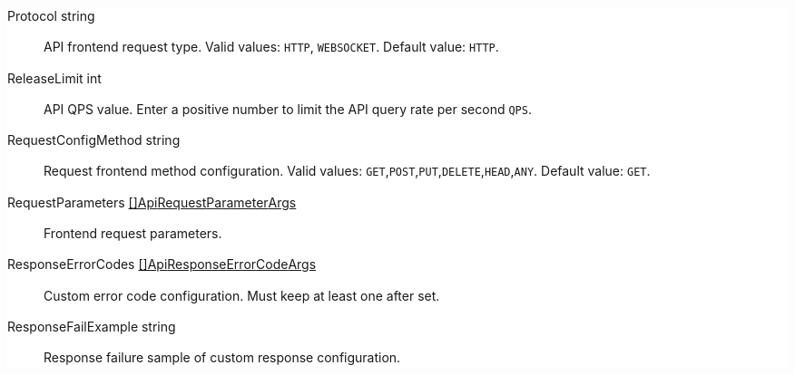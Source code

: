 <a data-swiftype-name="resource-property" data-swiftype-type="text" href="#protocol_go" style="color: inherit; text-decoration: inherit;">Protocol</a>
</span>
        <span class="property-indicator"></span>
        <span class="property-type">string</span>
    </dt>
    <dd><p>API frontend request type. Valid values: <code>HTTP</code>, <code>WEBSOCKET</code>. Default value: <code>HTTP</code>.</p>
</dd><dt class="property-optional"
            title="Optional">
        <span id="releaselimit_go">
<a data-swiftype-name="resource-property" data-swiftype-type="text" href="#releaselimit_go" style="color: inherit; text-decoration: inherit;">Release<wbr>Limit</a>
</span>
        <span class="property-indicator"></span>
        <span class="property-type">int</span>
    </dt>
    <dd><p>API QPS value. Enter a positive number to limit the API query rate per second <code>QPS</code>.</p>
</dd><dt class="property-optional"
            title="Optional">
        <span id="requestconfigmethod_go">
<a data-swiftype-name="resource-property" data-swiftype-type="text" href="#requestconfigmethod_go" style="color: inherit; text-decoration: inherit;">Request<wbr>Config<wbr>Method</a>
</span>
        <span class="property-indicator"></span>
        <span class="property-type">string</span>
    </dt>
    <dd><p>Request frontend method configuration. Valid values: <code>GET</code>,<code>POST</code>,<code>PUT</code>,<code>DELETE</code>,<code>HEAD</code>,<code>ANY</code>. Default value: <code>GET</code>.</p>
</dd><dt class="property-optional"
            title="Optional">
        <span id="requestparameters_go">
<a data-swiftype-name="resource-property" data-swiftype-type="text" href="#requestparameters_go" style="color: inherit; text-decoration: inherit;">Request<wbr>Parameters</a>
</span>
        <span class="property-indicator"></span>
        <span class="property-type"><a href="#apirequestparameter">[]Api<wbr>Request<wbr>Parameter<wbr>Args</a></span>
    </dt>
    <dd><p>Frontend request parameters.</p>
</dd><dt class="property-optional"
            title="Optional">
        <span id="responseerrorcodes_go">
<a data-swiftype-name="resource-property" data-swiftype-type="text" href="#responseerrorcodes_go" style="color: inherit; text-decoration: inherit;">Response<wbr>Error<wbr>Codes</a>
</span>
        <span class="property-indicator"></span>
        <span class="property-type"><a href="#apiresponseerrorcode">[]Api<wbr>Response<wbr>Error<wbr>Code<wbr>Args</a></span>
    </dt>
    <dd><p>Custom error code configuration. Must keep at least one after set.</p>
</dd><dt class="property-optional"
            title="Optional">
        <span id="responsefailexample_go">
<a data-swiftype-name="resource-property" data-swiftype-type="text" href="#responsefailexample_go" style="color: inherit; text-decoration: inherit;">Response<wbr>Fail<wbr>Example</a>
</span>
        <span class="property-indicator"></span>
        <span class="property-type">string</span>
    </dt>
    <dd><p>Response failure sample of custom response configuration.</p>
</dd><dt class="property-optional"